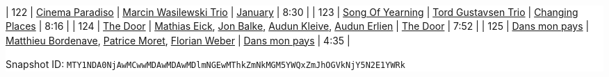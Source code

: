 | 122 | [Cinema Paradiso](https://open.spotify.com/track/15sJNtoaGbtfafu3nJWXXe) | [Marcin Wasilewski Trio](https://open.spotify.com/artist/2UGL8QDKTSVXMqZqQR8DRL) | [January](https://open.spotify.com/album/0uZt1xe1sLvt4ZAOLHj3fY) | 8:30 |
| 123 | [Song Of Yearning](https://open.spotify.com/track/3d6mWMlHf9hxeolUHh35WR) | [Tord Gustavsen Trio](https://open.spotify.com/artist/3aTJxwDLCqCNvjrG7USP1a) | [Changing Places](https://open.spotify.com/album/4572n5PFAccWTD3Aq3tw5g) | 8:16 |
| 124 | [The Door](https://open.spotify.com/track/7xlHjxJbGQjHA40E7pFnZB) | [Mathias Eick](https://open.spotify.com/artist/6emZIO62oAXpIGiplDApwJ), [Jon Balke](https://open.spotify.com/artist/1rFjt7CpwkXN6SB7PjKviq), [Audun Kleive](https://open.spotify.com/artist/7vLSlwyxgwz4SCqkkTtMaq), [Audun Erlien](https://open.spotify.com/artist/3PqrFVZBgt9aojin43n6eN) | [The Door](https://open.spotify.com/album/2dySoKZJaOsXcAZPwngDrB) | 7:52 |
| 125 | [Dans mon pays](https://open.spotify.com/track/5ej5LGbMYLgfpNYY85bYv9) | [Matthieu Bordenave](https://open.spotify.com/artist/2r30D3PYG5DxMxwwsxE8FE), [Patrice Moret](https://open.spotify.com/artist/0MTZfu5gIOffmUnu7hmrg1), [Florian Weber](https://open.spotify.com/artist/191rzpMqossqKurYORFe8F) | [Dans mon pays](https://open.spotify.com/album/3spAWJ1FOjGIJSM1CJyCOT) | 4:35 |

Snapshot ID: `MTY1NDA0NjAwMCwwMDAwMDAwMDlmNGEwMThkZmNkMGM5YWQxZmJhOGVkNjY5N2E1YWRk`
